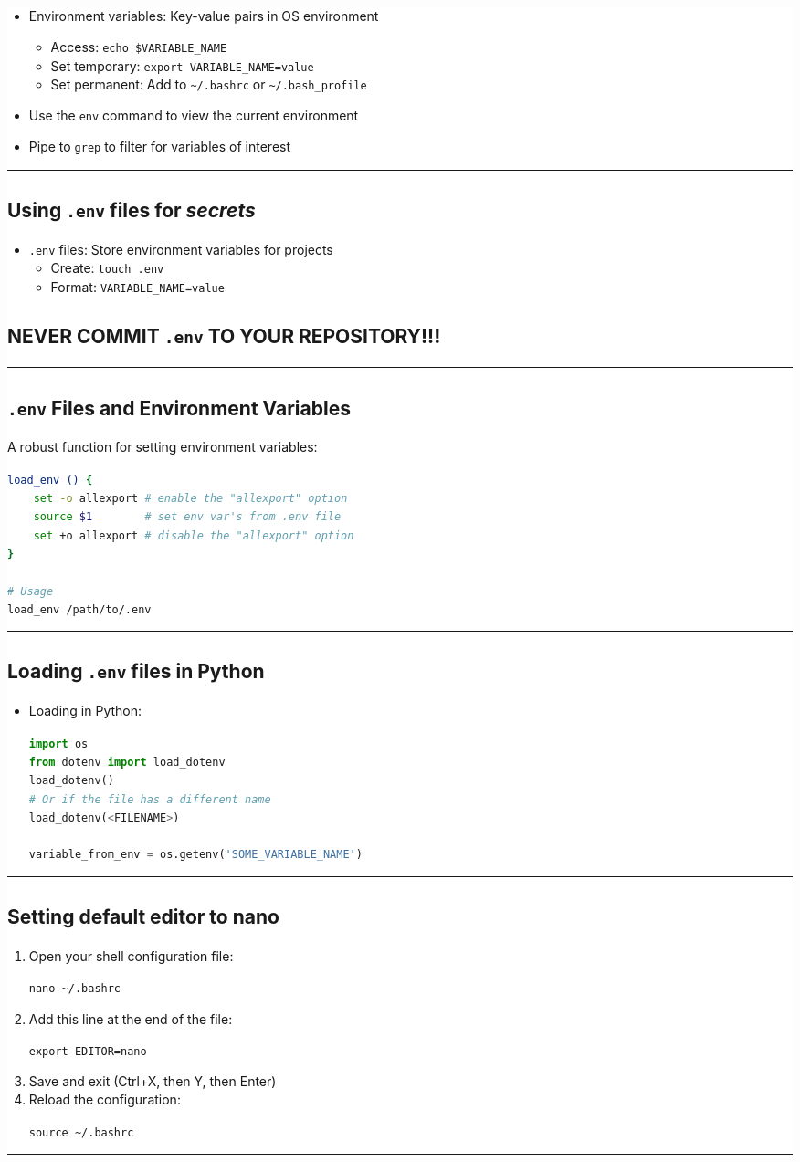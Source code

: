 - Environment variables: Key-value pairs in OS environment
  - Access: `echo $VARIABLE_NAME`
  - Set temporary: `export VARIABLE_NAME=value`
  - Set permanent: Add to `~/.bashrc` or `~/.bash_profile`

- Use the `env` command to view the current environment
- Pipe to `grep` to filter for variables of interest

---
## Using `.env` files for _secrets_
- `.env` files: Store environment variables for projects
  - Create: `touch .env`
  - Format: `VARIABLE_NAME=value`

## NEVER COMMIT `.env` TO YOUR REPOSITORY!!!

---
## `.env` Files and Environment Variables

A robust function for setting environment variables:
```bash
load_env () {
    set -o allexport # enable the "allexport" option
    source $1        # set env var's from .env file
    set +o allexport # disable the "allexport" option
}

# Usage
load_env /path/to/.env
```

---
## Loading `.env` files in Python
  - Loading in Python:
    ```python
    import os
    from dotenv import load_dotenv
    load_dotenv()
    # Or if the file has a different name
    load_dotenv(<FILENAME>)
    
    variable_from_env = os.getenv('SOME_VARIABLE_NAME')
    ```

---
## Setting default editor to nano

1. Open your shell configuration file:
   ```
   nano ~/.bashrc
   ```
2. Add this line at the end of the file:
   ```
   export EDITOR=nano
   ```
3. Save and exit (Ctrl+X, then Y, then Enter)
4. Reload the configuration:
   ```
   source ~/.bashrc
   ```

---